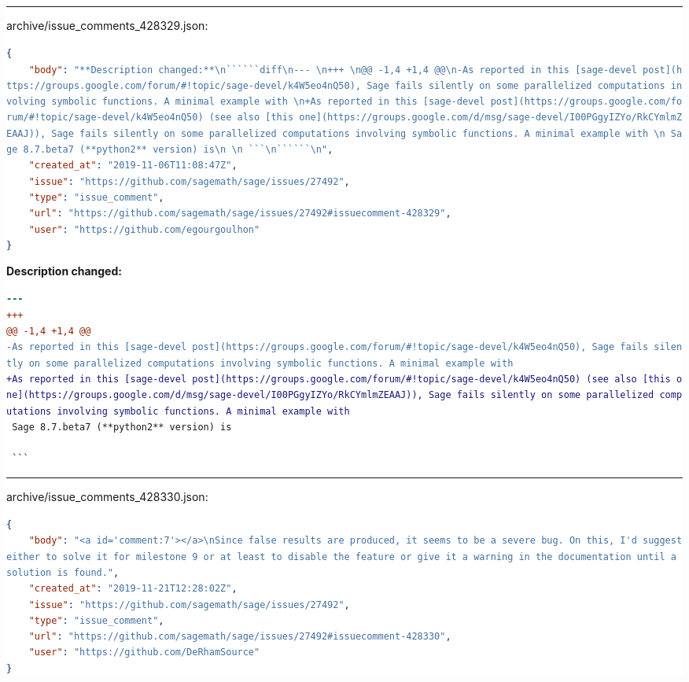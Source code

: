 

---

archive/issue_comments_428329.json:
```json
{
    "body": "**Description changed:**\n``````diff\n--- \n+++ \n@@ -1,4 +1,4 @@\n-As reported in this [sage-devel post](https://groups.google.com/forum/#!topic/sage-devel/k4W5eo4nQ50), Sage fails silently on some parallelized computations involving symbolic functions. A minimal example with \n+As reported in this [sage-devel post](https://groups.google.com/forum/#!topic/sage-devel/k4W5eo4nQ50) (see also [this one](https://groups.google.com/d/msg/sage-devel/I00PGgyIZYo/RkCYmlmZEAAJ)), Sage fails silently on some parallelized computations involving symbolic functions. A minimal example with \n Sage 8.7.beta7 (**python2** version) is\n \n ```\n``````\n",
    "created_at": "2019-11-06T11:08:47Z",
    "issue": "https://github.com/sagemath/sage/issues/27492",
    "type": "issue_comment",
    "url": "https://github.com/sagemath/sage/issues/27492#issuecomment-428329",
    "user": "https://github.com/egourgoulhon"
}
```

**Description changed:**
``````diff
--- 
+++ 
@@ -1,4 +1,4 @@
-As reported in this [sage-devel post](https://groups.google.com/forum/#!topic/sage-devel/k4W5eo4nQ50), Sage fails silently on some parallelized computations involving symbolic functions. A minimal example with 
+As reported in this [sage-devel post](https://groups.google.com/forum/#!topic/sage-devel/k4W5eo4nQ50) (see also [this one](https://groups.google.com/d/msg/sage-devel/I00PGgyIZYo/RkCYmlmZEAAJ)), Sage fails silently on some parallelized computations involving symbolic functions. A minimal example with 
 Sage 8.7.beta7 (**python2** version) is
 
 ```
``````




---

archive/issue_comments_428330.json:
```json
{
    "body": "<a id='comment:7'></a>\nSince false results are produced, it seems to be a severe bug. On this, I'd suggest either to solve it for milestone 9 or at least to disable the feature or give it a warning in the documentation until a solution is found.",
    "created_at": "2019-11-21T12:28:02Z",
    "issue": "https://github.com/sagemath/sage/issues/27492",
    "type": "issue_comment",
    "url": "https://github.com/sagemath/sage/issues/27492#issuecomment-428330",
    "user": "https://github.com/DeRhamSource"
}
```
